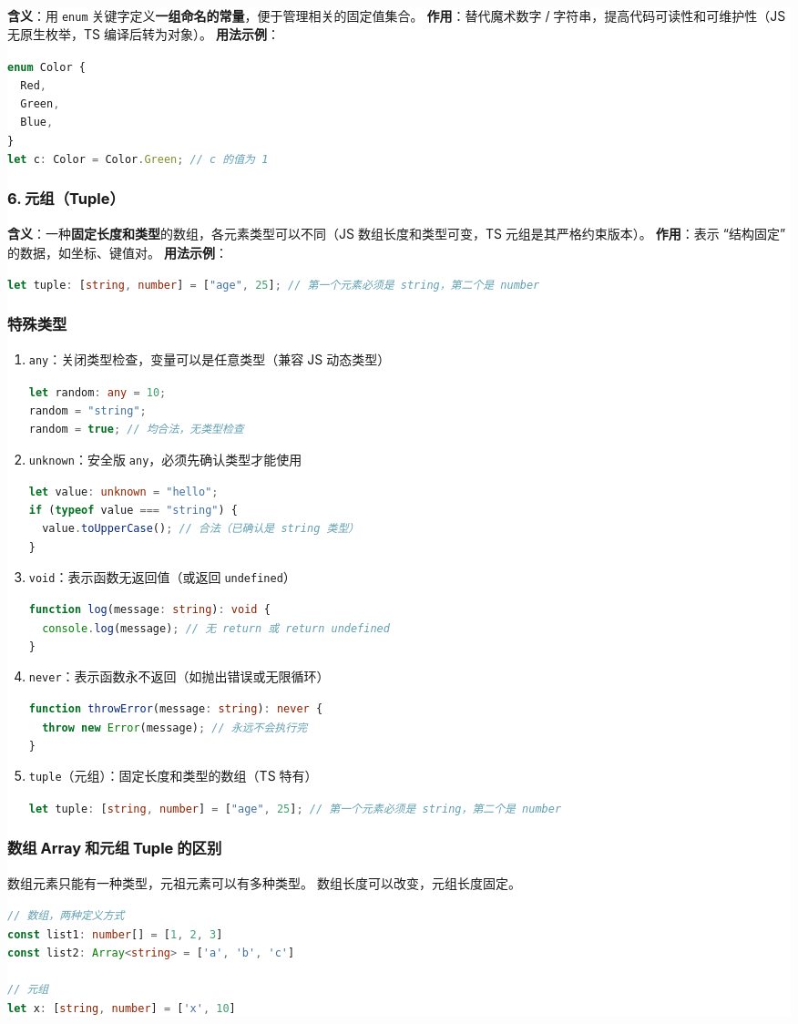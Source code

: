 **含义**：用 `enum` 关键字定义**一组命名的常量**，便于管理相关的固定值集合。
**作用**：替代魔术数字 / 字符串，提高代码可读性和可维护性（JS 无原生枚举，TS 编译后转为对象）。
**用法示例**：
```typescript
enum Color {
  Red,
  Green,
  Blue,
}
let c: Color = Color.Green; // c 的值为 1
```
### 6. 元组（Tuple）

**含义**：一种**固定长度和类型**的数组，各元素类型可以不同（JS 数组长度和类型可变，TS 元组是其严格约束版本）。
**作用**：表示 “结构固定” 的数据，如坐标、键值对。
**用法示例**：
```typescript
let tuple: [string, number] = ["age", 25]; // 第一个元素必须是 string，第二个是 number
```

### 特殊类型
1. `any`：关闭类型检查，变量可以是任意类型（兼容 JS 动态类型）
   ```typescript
   let random: any = 10;
   random = "string";
   random = true; // 均合法，无类型检查
   ```
2. `unknown`：安全版 `any`，必须先确认类型才能使用
   ```typescript
   let value: unknown = "hello";
   if (typeof value === "string") {
     value.toUpperCase(); // 合法（已确认是 string 类型）
   }
   ```
3. `void`：表示函数无返回值（或返回 `undefined`）
   ```typescript
   function log(message: string): void {
     console.log(message); // 无 return 或 return undefined
   }
   ```
4. `never`：表示函数永不返回（如抛出错误或无限循环）
   ```typescript
   function throwError(message: string): never {
     throw new Error(message); // 永远不会执行完
   }
   ```
5. `tuple`（元组）：固定长度和类型的数组（TS 特有）
   ```typescript
   let tuple: [string, number] = ["age", 25]; // 第一个元素必须是 string，第二个是 number
   ```

### 数组 Array 和元组 Tuple 的区别 
数组元素只能有一种类型，元祖元素可以有多种类型。
数组长度可以改变，元组长度固定。
```ts
// 数组，两种定义方式
const list1: number[] = [1, 2, 3]
const list2: Array<string> = ['a', 'b', 'c']

// 元组
let x: [string, number] = ['x', 10]
```